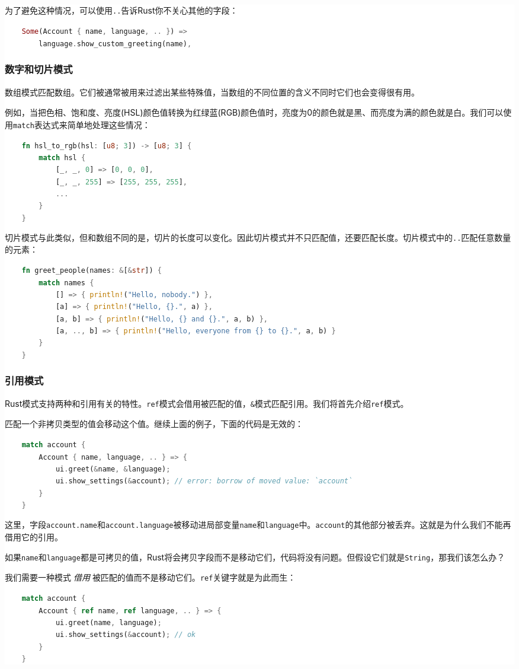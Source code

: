 为了避免这种情况，可以使用`..`告诉Rust你不关心其他的字段：
```Rust
    Some(Account { name, language, .. }) =>
        language.show_custom_greeting(name),
```

### 数字和切片模式

数组模式匹配数组。它们被通常被用来过滤出某些特殊值，当数组的不同位置的含义不同时它们也会变得很有用。

例如，当把色相、饱和度、亮度(HSL)颜色值转换为红绿蓝(RGB)颜色值时，亮度为0的颜色就是黑、而亮度为满的颜色就是白。我们可以使用`match`表达式来简单地处理这些情况：
```Rust
    fn hsl_to_rgb(hsl: [u8; 3]) -> [u8; 3] {
        match hsl {
            [_, _, 0] => [0, 0, 0],
            [_, _, 255] => [255, 255, 255],
            ...
        }
    }
```

切片模式与此类似，但和数组不同的是，切片的长度可以变化。因此切片模式并不只匹配值，还要匹配长度。切片模式中的`..`匹配任意数量的元素：
```Rust
    fn greet_people(names: &[&str]) {
        match names {
            [] => { println!("Hello, nobody.") },
            [a] => { println!("Hello, {}.", a) },
            [a, b] => { println!("Hello, {} and {}.", a, b) },
            [a, .., b] => { println!("Hello, everyone from {} to {}.", a, b) }
        }
    }
```

### 引用模式

Rust模式支持两种和引用有关的特性。`ref`模式会借用被匹配的值，`&`模式匹配引用。我们将首先介绍`ref`模式。

匹配一个非拷贝类型的值会移动这个值。继续上面的例子，下面的代码是无效的：
```Rust
    match account {
        Account { name, language, .. } => {
            ui.greet(&name, &language);
            ui.show_settings(&account); // error: borrow of moved value: `account`
        }
    }
```

这里，字段`account.name`和`account.language`被移动进局部变量`name`和`language`中。`account`的其他部分被丢弃。这就是为什么我们不能再借用它的引用。

如果`name`和`language`都是可拷贝的值，Rust将会拷贝字段而不是移动它们，代码将没有问题。但假设它们就是`String`，那我们该怎么办？

我们需要一种模式 *借用* 被匹配的值而不是移动它们。`ref`关键字就是为此而生：
```Rust
    match account {
        Account { ref name, ref language, .. } => {
            ui.greet(name, language);
            ui.show_settings(&account); // ok
        }
    }
```
